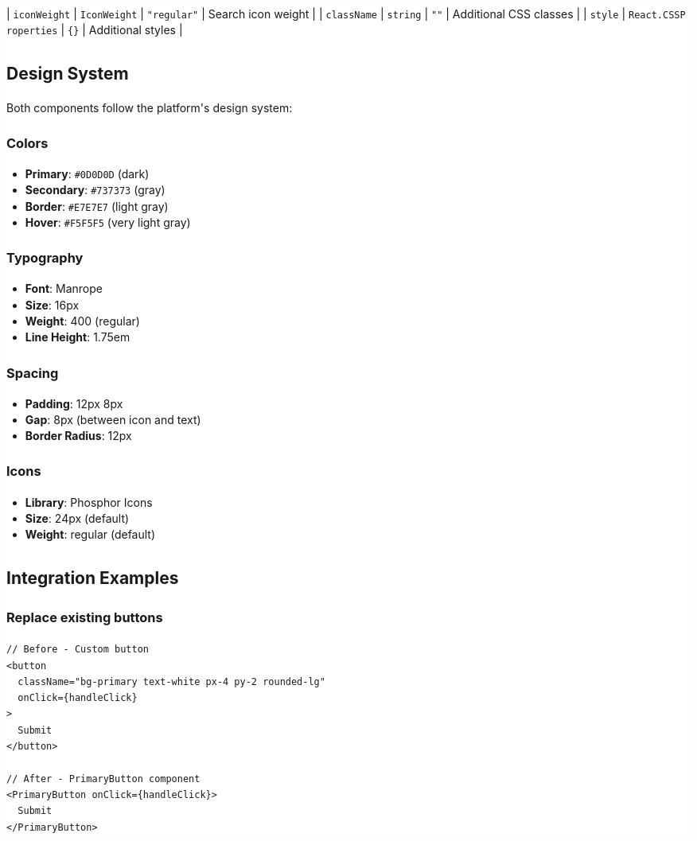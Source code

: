 | `iconWeight` | `IconWeight` | `"regular"` | Search icon weight |
| `className` | `string` | `""` | Additional CSS classes |
| `style` | `React.CSSProperties` | `{}` | Additional styles |

## Design System

Both components follow the platform's design system:

### Colors
- **Primary**: `#0D0D0D` (dark)
- **Secondary**: `#737373` (gray)
- **Border**: `#E7E7E7` (light gray)
- **Hover**: `#F5F5F5` (very light gray)

### Typography
- **Font**: Manrope
- **Size**: 16px
- **Weight**: 400 (regular)
- **Line Height**: 1.75em

### Spacing
- **Padding**: 12px 8px
- **Gap**: 8px (between icon and text)
- **Border Radius**: 12px

### Icons
- **Library**: Phosphor Icons
- **Size**: 24px (default)
- **Weight**: regular (default)

## Integration Examples

### Replace existing buttons

```tsx
// Before - Custom button
<button 
  className="bg-primary text-white px-4 py-2 rounded-lg"
  onClick={handleClick}
>
  Submit
</button>

// After - PrimaryButton component
<PrimaryButton onClick={handleClick}>
  Submit
</PrimaryButton>
```
